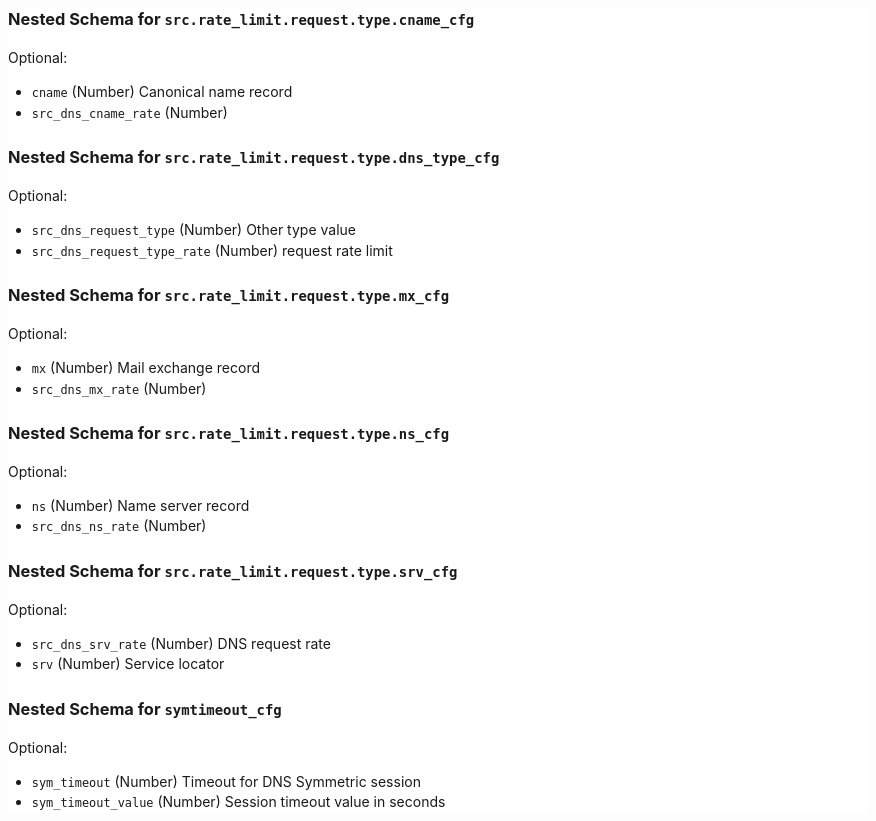 
<a id="nestedblock--src--rate_limit--request--type--cname_cfg"></a>
### Nested Schema for `src.rate_limit.request.type.cname_cfg`

Optional:

- `cname` (Number) Canonical name record
- `src_dns_cname_rate` (Number)


<a id="nestedblock--src--rate_limit--request--type--dns_type_cfg"></a>
### Nested Schema for `src.rate_limit.request.type.dns_type_cfg`

Optional:

- `src_dns_request_type` (Number) Other type value
- `src_dns_request_type_rate` (Number) request rate limit


<a id="nestedblock--src--rate_limit--request--type--mx_cfg"></a>
### Nested Schema for `src.rate_limit.request.type.mx_cfg`

Optional:

- `mx` (Number) Mail exchange record
- `src_dns_mx_rate` (Number)


<a id="nestedblock--src--rate_limit--request--type--ns_cfg"></a>
### Nested Schema for `src.rate_limit.request.type.ns_cfg`

Optional:

- `ns` (Number) Name server record
- `src_dns_ns_rate` (Number)


<a id="nestedblock--src--rate_limit--request--type--srv_cfg"></a>
### Nested Schema for `src.rate_limit.request.type.srv_cfg`

Optional:

- `src_dns_srv_rate` (Number) DNS request rate
- `srv` (Number) Service locator






<a id="nestedblock--symtimeout_cfg"></a>
### Nested Schema for `symtimeout_cfg`

Optional:

- `sym_timeout` (Number) Timeout for DNS Symmetric session
- `sym_timeout_value` (Number) Session timeout value in seconds


